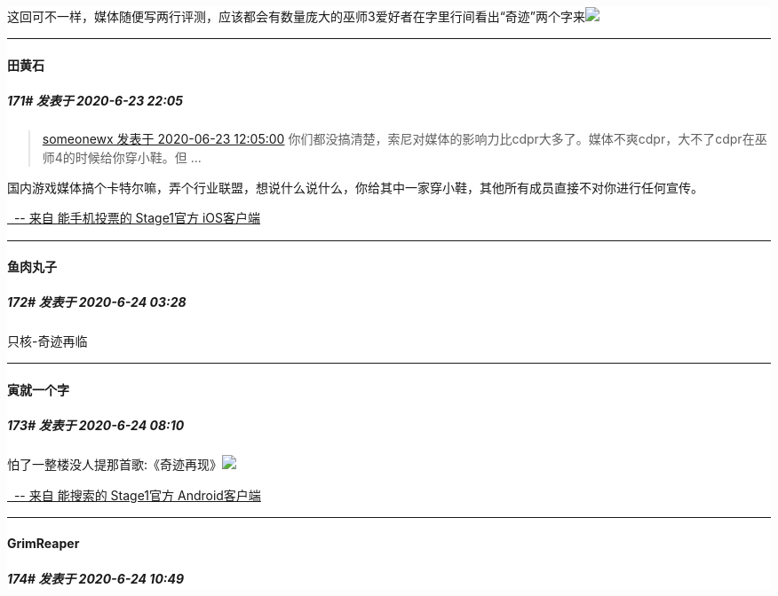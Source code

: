 


这回可不一样，媒体随便写两行评测，应该都会有数量庞大的巫师3爱好者在字里行间看出“奇迹”两个字来<img src="https://static.saraba1st.com/image/smiley/face2017/068.png" referrerpolicy="no-referrer">







-----

####  田黄石  
##### 171#       发表于 2020-6-23 22:05



<blockquote><a href="httphttps://bbs.saraba1st.com/2b/forum.php?mod=redirect&amp;goto=findpost&amp;pid=47917127&amp;ptid=1943569" target="_blank">someonewx 发表于 2020-06-23 12:05:00</a>
你们都没搞清楚，索尼对媒体的影响力比cdpr大多了。媒体不爽cdpr，大不了cdpr在巫师4的时候给你穿小鞋。但 ...</blockquote>国内游戏媒体搞个卡特尔嘛，弄个行业联盟，想说什么说什么，你给其中一家穿小鞋，其他所有成员直接不对你进行任何宣传。

[  -- 来自 能手机投票的 Stage1官方 iOS客户端](https://itunes.apple.com/fi/app/saraba1st/id1221237470?mt=8)







-----

####  鱼肉丸子  
##### 172#       发表于 2020-6-24 03:28




只核-奇迹再临







-----

####  寅就一个字  
##### 173#       发表于 2020-6-24 08:10




怕了一整楼没人提那首歌:《奇迹再现》<img src="https://static.saraba1st.com/image/smiley/face2017/068.png" referrerpolicy="no-referrer">

[  -- 来自 能搜索的 Stage1官方 Android客户端](https://www.coolapk.com/apk/140634)







-----

####  GrimReaper  
##### 174#       发表于 2020-6-24 10:49
